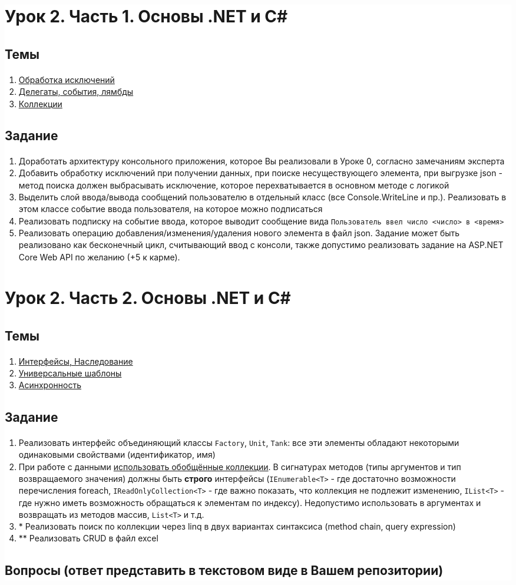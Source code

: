 
# Урок 2. Часть 1. Основы .NET и C#

## Темы

1. [Обработка исключений](https://docs.microsoft.com/dotnet/standard/exceptions/)
1. [Делегаты, события, лямбды](https://docs.microsoft.com/dotnet/standard/delegates-lambdas)
1. [Коллекции](https://metanit.com/sharp/tutorial/4.3.php)

## Задание

1. Доработать архитектуру консольного приложения, которое Вы реализовали в Уроке 0, согласно замечаниям эксперта
1. Добавить обработку исключений при получении данных, при поиске несуществующего элемента, при выгрузке json - метод поиска должен выбрасывать исключение, которое перехватывается в основном методе с логикой
1. Выделить слой ввода/вывода сообщений пользователю в отдельный класс (все Console.WriteLine и пр.). Реализовать в этом классе событие ввода пользователя, на которое можно подписаться
1. Реализовать подписку на событие ввода, которое выводит сообщение вида `Пользователь ввел число <число> в <время>`
1. Реализовать операцию добавления/изменения/удаления нового элемента в файл json. Задание может быть реализовано как бесконечный цикл, считывающий ввод с консоли, также допустимо реализовать задание на ASP.NET Core Web API по желанию (+5 к карме).

# Урок 2. Часть 2. Основы .NET и C#

## Темы

1. [Интерфейсы, Наследование](https://metanit.com/sharp/tutorial/3.9.php)
1. [Универсальные шаблоны](https://docs.microsoft.com/dotnet/standard/generics/)
1. [Асинхронность](https://metanit.com/sharp/tutorial/13.3.php)

## Задание

1. Реализовать интерфейс объединяющий классы `Factory`, `Unit`, `Tank`: все эти элементы обладают некоторыми одинаковыми свойствами (идентификатор, имя)
1. При работе с данными [использовать обобщённые коллекции](https://docs.microsoft.com/dotnet/standard/collections/when-to-use-generic-collections). В сигнатурах методов (типы аргументов и тип возвращаемого значения) должны быть **строго** интерфейсы (`IEnumerable<T>` - где достаточно возможности перечисления foreach, `IReadOnlyCollection<T>` - где важно показать, что коллекция не подлежит изменению, `IList<T>` - где нужно иметь возможность обращаться к элементам по индексу). Недопустимо использовать в аргументах и возвращать из методов массив, `List<T>` и т.д.
1. \* Реализовать поиск по коллекции через linq в двух вариантах синтаксиса (method chain, query expression)
1. \** Реализовать CRUD в файл excel

## Вопросы (ответ представить в текстовом виде в Вашем репозитории)

